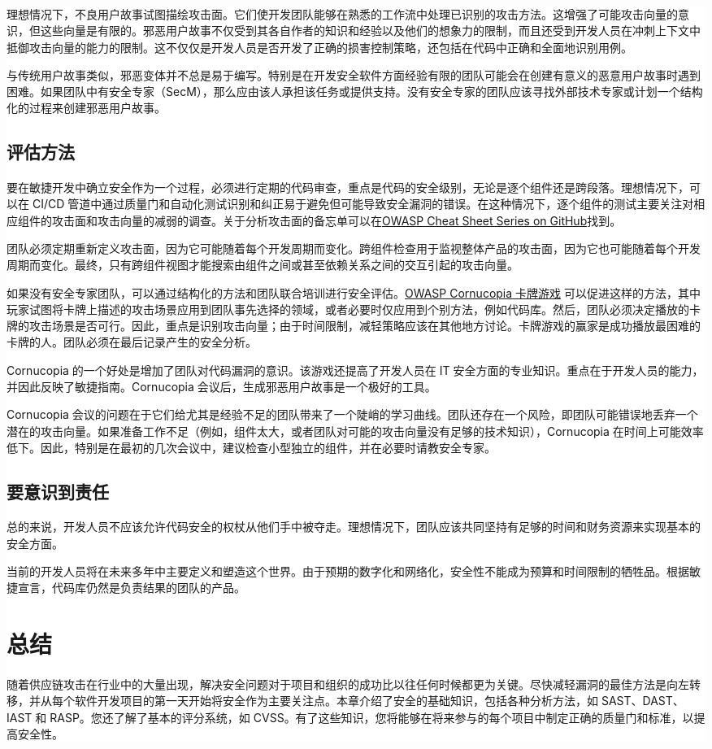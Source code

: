 理想情况下，不良用户故事试图描绘攻击面。它们使开发团队能够在熟悉的工作流中处理已识别的攻击方法。这增强了可能攻击向量的意识，但这些向量是有限的。邪恶用户故事不仅受到其各自作者的知识和经验以及他们的想象力的限制，而且还受到开发人员在冲刺上下文中抵御攻击向量的能力的限制。这不仅仅是开发人员是否开发了正确的损害控制策略，还包括在代码中正确和全面地识别用例。

与传统用户故事类似，邪恶变体并不总是易于编写。特别是在开发安全软件方面经验有限的团队可能会在创建有意义的恶意用户故事时遇到困难。如果团队中有安全专家（SecM），那么应由该人承担该任务或提供支持。没有安全专家的团队应该寻找外部技术专家或计划一个结构化的过程来创建邪恶用户故事。

## 评估方法

要在敏捷开发中确立安全作为一个过程，必须进行定期的代码审查，重点是代码的安全级别，无论是逐个组件还是跨段落。理想情况下，可以在 CI/CD 管道中通过质量门和自动化测试识别和纠正易于避免但可能导致安全漏洞的错误。在这种情况下，逐个组件的测试主要关注对相应组件的攻击面和攻击向量的减弱的调查。关于分析攻击面的备忘单可以在[OWASP Cheat Sheet Series on GitHub](https://oreil.ly/kHLm1)找到。

团队必须定期重新定义攻击面，因为它可能随着每个开发周期而变化。跨组件检查用于监视整体产品的攻击面，因为它也可能随着每个开发周期而变化。最终，只有跨组件视图才能搜索由组件之间或甚至依赖关系之间的交互引起的攻击向量。

如果没有安全专家团队，可以通过结构化的方法和团队联合培训进行安全评估。[OWASP Cornucopia 卡牌游戏](https://oreil.ly/dhQK3) 可以促进这样的方法，其中玩家试图将卡牌上描述的攻击场景应用到团队事先选择的领域，或者必要时仅应用到个别方法，例如代码库。然后，团队必须决定播放的卡牌的攻击场景是否可行。因此，重点是识别攻击向量；由于时间限制，减轻策略应该在其他地方讨论。卡牌游戏的赢家是成功播放最困难的卡牌的人。团队必须在最后记录产生的安全分析。

Cornucopia 的一个好处是增加了团队对代码漏洞的意识。该游戏还提高了开发人员在 IT 安全方面的专业知识。重点在于开发人员的能力，并因此反映了敏捷指南。Cornucopia 会议后，生成邪恶用户故事是一个极好的工具。

Cornucopia 会议的问题在于它们给尤其是经验不足的团队带来了一个陡峭的学习曲线。团队还存在一个风险，即团队可能错误地丢弃一个潜在的攻击向量。如果准备工作不足（例如，组件太大，或者团队对可能的攻击向量没有足够的技术知识），Cornucopia 在时间上可能效率低下。因此，特别是在最初的几次会议中，建议检查小型独立的组件，并在必要时请教安全专家。

## 要意识到责任

总的来说，开发人员不应该允许代码安全的权杖从他们手中被夺走。理想情况下，团队应该共同坚持有足够的时间和财务资源来实现基本的安全方面。

当前的开发人员将在未来多年中主要定义和塑造这个世界。由于预期的数字化和网络化，安全性不能成为预算和时间限制的牺牲品。根据敏捷宣言，代码库仍然是负责结果的团队的产品。

# 总结

随着供应链攻击在行业中的大量出现，解决安全问题对于项目和组织的成功比以往任何时候都更为关键。尽快减轻漏洞的最佳方法是向左转移，并从每个软件开发项目的第一天开始将安全作为主要关注点。本章介绍了安全的基础知识，包括各种分析方法，如 SAST、DAST、IAST 和 RASP。您还了解了基本的评分系统，如 CVSS。有了这些知识，您将能够在将来参与的每个项目中制定正确的质量门和标准，以提高安全性。
